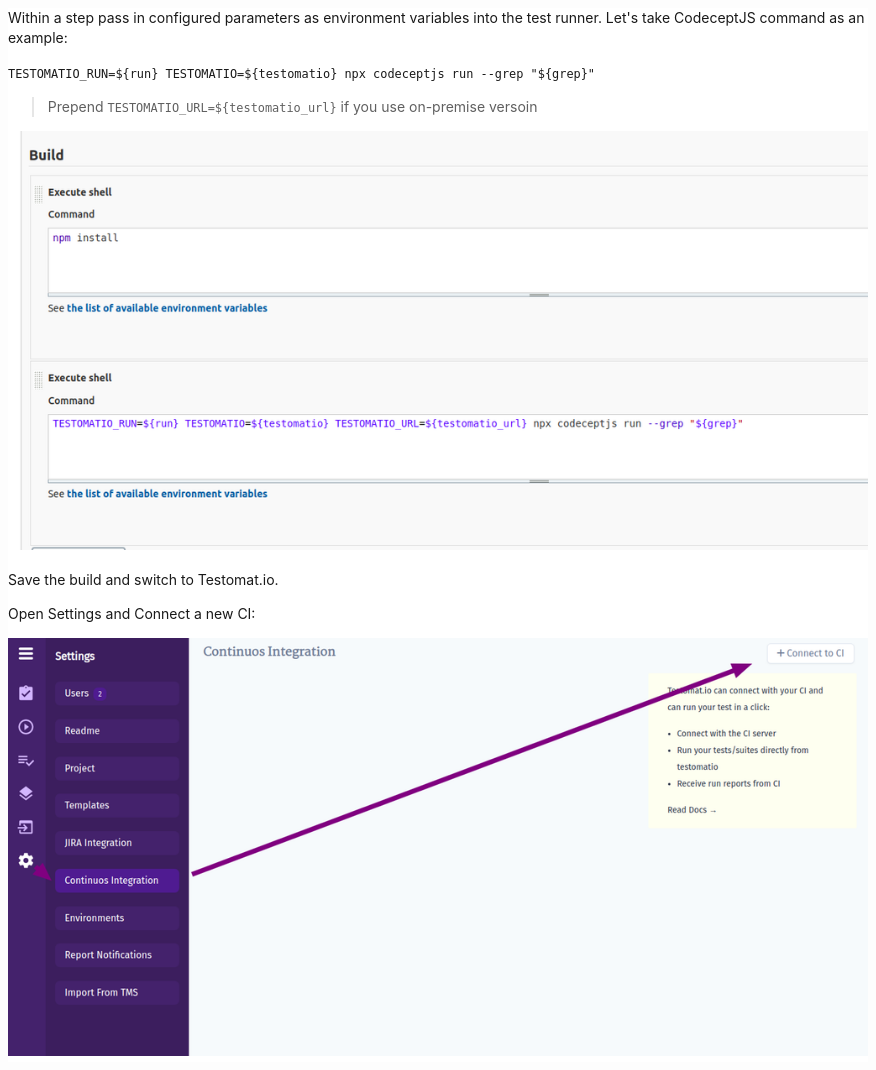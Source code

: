 Within a step pass in configured parameters as environment variables into the test runner. Let's take CodeceptJS command as an example:

```
TESTOMATIO_RUN=${run} TESTOMATIO=${testomatio} npx codeceptjs run --grep "${grep}"
```

> Prepend `TESTOMATIO_URL=${testomatio_url}` if you use on-premise versoin

![image](./images/116780412-5518e800-aa85-11eb-88b8-b35853381a91.png)


Save the build and switch to Testomat.io.

Open Settings and Connect a new CI:

![image](./images/116780055-bb503b80-aa82-11eb-90b0-6287cdbe56c2.png)
